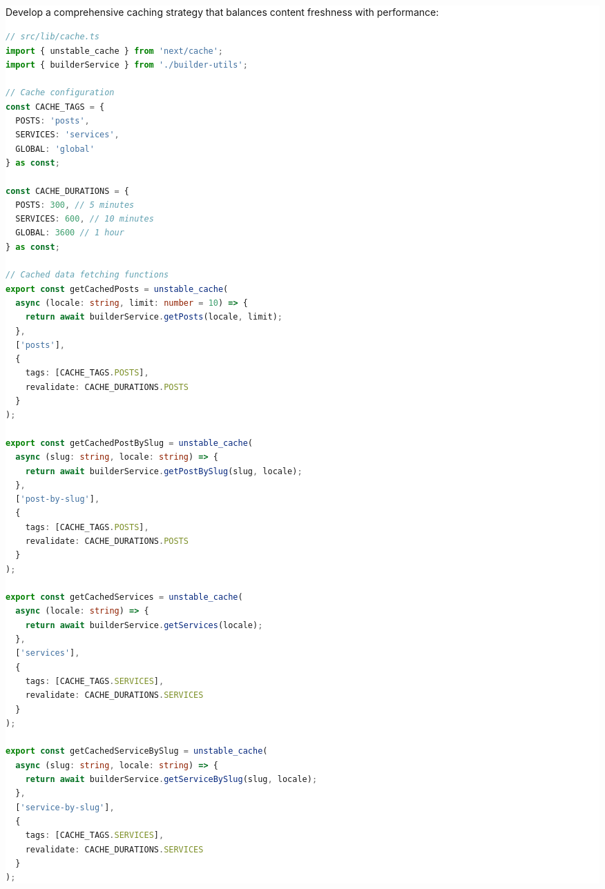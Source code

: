 Develop a comprehensive caching strategy that balances content freshness with performance:

```typescript
// src/lib/cache.ts
import { unstable_cache } from 'next/cache';
import { builderService } from './builder-utils';

// Cache configuration
const CACHE_TAGS = {
  POSTS: 'posts',
  SERVICES: 'services',
  GLOBAL: 'global'
} as const;

const CACHE_DURATIONS = {
  POSTS: 300, // 5 minutes
  SERVICES: 600, // 10 minutes
  GLOBAL: 3600 // 1 hour
} as const;

// Cached data fetching functions
export const getCachedPosts = unstable_cache(
  async (locale: string, limit: number = 10) => {
    return await builderService.getPosts(locale, limit);
  },
  ['posts'],
  {
    tags: [CACHE_TAGS.POSTS],
    revalidate: CACHE_DURATIONS.POSTS
  }
);

export const getCachedPostBySlug = unstable_cache(
  async (slug: string, locale: string) => {
    return await builderService.getPostBySlug(slug, locale);
  },
  ['post-by-slug'],
  {
    tags: [CACHE_TAGS.POSTS],
    revalidate: CACHE_DURATIONS.POSTS
  }
);

export const getCachedServices = unstable_cache(
  async (locale: string) => {
    return await builderService.getServices(locale);
  },
  ['services'],
  {
    tags: [CACHE_TAGS.SERVICES],
    revalidate: CACHE_DURATIONS.SERVICES
  }
);

export const getCachedServiceBySlug = unstable_cache(
  async (slug: string, locale: string) => {
    return await builderService.getServiceBySlug(slug, locale);
  },
  ['service-by-slug'],
  {
    tags: [CACHE_TAGS.SERVICES],
    revalidate: CACHE_DURATIONS.SERVICES
  }
);
```